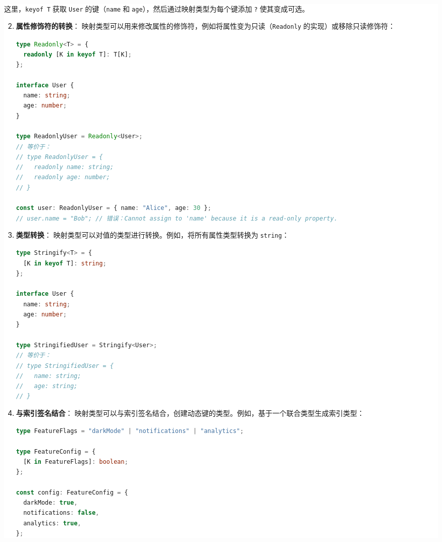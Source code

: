    这里，`keyof T` 获取 `User` 的键（`name` 和 `age`），然后通过映射类型为每个键添加 `?` 使其变成可选。

2. **属性修饰符的转换**：
   映射类型可以用来修改属性的修饰符，例如将属性变为只读（`Readonly` 的实现）或移除只读修饰符：

   ```typescript
   type Readonly<T> = {
     readonly [K in keyof T]: T[K];
   };

   interface User {
     name: string;
     age: number;
   }

   type ReadonlyUser = Readonly<User>;
   // 等价于：
   // type ReadonlyUser = {
   //   readonly name: string;
   //   readonly age: number;
   // }

   const user: ReadonlyUser = { name: "Alice", age: 30 };
   // user.name = "Bob"; // 错误：Cannot assign to 'name' because it is a read-only property.
   ```

3. **类型转换**：
   映射类型可以对值的类型进行转换。例如，将所有属性类型转换为 `string`：

   ```typescript
   type Stringify<T> = {
     [K in keyof T]: string;
   };

   interface User {
     name: string;
     age: number;
   }

   type StringifiedUser = Stringify<User>;
   // 等价于：
   // type StringifiedUser = {
   //   name: string;
   //   age: string;
   // }
   ```

4. **与索引签名结合**：
   映射类型可以与索引签名结合，创建动态键的类型。例如，基于一个联合类型生成索引类型：

   ```typescript
   type FeatureFlags = "darkMode" | "notifications" | "analytics";

   type FeatureConfig = {
     [K in FeatureFlags]: boolean;
   };

   const config: FeatureConfig = {
     darkMode: true,
     notifications: false,
     analytics: true,
   };
   ```


  [Key in Type]: ValueType;
  [K in Keys]: string;